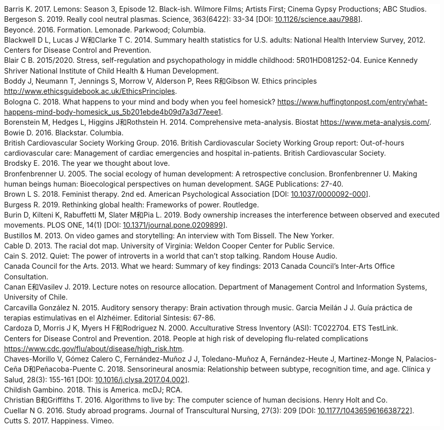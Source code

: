   <div class="csl-entry">Barris K. 2017. Lemons: Season 3, Episode 12. Black-ish. Wilmore Films; Artists First; Cinema Gypsy Productions; ABC Studios.</div>
  <div class="csl-entry">Bergeson S. 2019. Really cool neutral plasmas. Science, 363(6422): 33-34 [DOI: <a href="https://doi.org/10.1126/science.aau7988">10.1126/science.aau7988</a>].</div>
  <div class="csl-entry">Beyoncé. 2016. Formation. Lemonade. Parkwood; Columbia.</div>
  <div class="csl-entry">Blackwell D L, Lucas J W和Clarke T C. 2014. Summary health statistics for U.S. adults: National Health Interview Survey, 2012. Centers for Disease Control and Prevention.</div>
  <div class="csl-entry">Blair C B. 2015/2020. Stress, self-regulation and psychopathology in middle childhood: 5R01HD081252-04. Eunice Kennedy Shriver National Institute of Child Health &#38; Human Development.</div>
  <div class="csl-entry">Boddy J, Neumann T, Jennings S, Morrow V, Alderson P, Rees R和Gibson W. Ethics principles <a href="http://www.ethicsguidebook.ac.uk/EthicsPrinciples">http://www.ethicsguidebook.ac.uk/EthicsPrinciples</a>.</div>
  <div class="csl-entry">Bologna C. 2018. What happens to your mind and body when you feel homesick? <a href="https://www.huffingtonpost.com/entry/what-happens-mind-body-homesick_us_5b201ebde4b09d7a3d77eee1">https://www.huffingtonpost.com/entry/what-happens-mind-body-homesick_us_5b201ebde4b09d7a3d77eee1</a>.</div>
  <div class="csl-entry">Borenstein M, Hedges L, Higgins J和Rothstein H. 2014. Comprehensive meta-analysis. Biostat <a href="https://www.meta-analysis.com/">https://www.meta-analysis.com/</a>.</div>
  <div class="csl-entry">Bowie D. 2016. Blackstar. Columbia.</div>
  <div class="csl-entry">British Cardiovascular Society Working Group. 2016. British Cardiovascular Society Working Group report: Out-of-hours cardiovascular care: Management of cardiac emergencies and hospital in-patients. British Cardiovascular Society.</div>
  <div class="csl-entry">Brodsky E. 2016. The year we thought about love.</div>
  <div class="csl-entry">Bronfenbrenner U. 2005. The social ecology of human development: A retrospective conclusion. Bronfenbrenner U. Making human beings human: Bioecological perspectives on human development. SAGE Publications: 27-40.</div>
  <div class="csl-entry">Brown L S. 2018. Feminist therapy. 2nd ed. American Psychological Association [DOI: <a href="https://doi.org/10.1037/0000092-000">10.1037/0000092-000</a>].</div>
  <div class="csl-entry">Burgess R. 2019. Rethinking global health: Frameworks of power. Routledge.</div>
  <div class="csl-entry">Burin D, Kilteni K, Rabuffetti M, Slater M和Pia L. 2019. Body ownership increases the interference between observed and executed movements. PLOS ONE, 14(1) [DOI: <a href="https://doi.org/10.1371/journal.pone.0209899">10.1371/journal.pone.0209899</a>].</div>
  <div class="csl-entry">Bustillos M. 2013. On video games and storytelling: An interview with Tom Bissell. The New Yorker.</div>
  <div class="csl-entry">Cable D. 2013. The racial dot map. University of Virginia: Weldon Cooper Center for Public Service.</div>
  <div class="csl-entry">Cain S. 2012. Quiet: The power of introverts in a world that can’t stop talking. Random House Audio.</div>
  <div class="csl-entry">Canada Council for the Arts. 2013. What we heard: Summary of key findings: 2013 Canada Council’s Inter-Arts Office Consultation.</div>
  <div class="csl-entry">Canan E和Vasilev J. 2019. Lecture notes on resource allocation. Department of Management Control and Information Systems, University of Chile.</div>
  <div class="csl-entry">Carcavilla González N. 2015. Auditory sensory therapy: Brain activation through music. Garcia Meilán J J. Guía práctica de terapias estimulativas en el Alzhéimer. Editorial Síntesis: 67-86.</div>
  <div class="csl-entry">Cardoza D, Morris J K, Myers H F和Rodriguez N. 2000. Acculturative Stress Inventory (ASI): TC022704. ETS TestLink.</div>
  <div class="csl-entry">Centers for Disease Control and Prevention. 2018. People at high risk of developing flu-related complications <a href="https://www.cdc.gov/flu/about/disease/high_risk.htm">https://www.cdc.gov/flu/about/disease/high_risk.htm</a>.</div>
  <div class="csl-entry">Chaves-Morillo V, Gómez Calero C, Fernández-Muñoz J J, Toledano-Muñoz A, Fernández-Heute J, Martinez-Monge N, Palacios-Ceña D和Peñacoba-Puente C. 2018. Sensorineural anosmia: Relationship between subtype, recognition time, and age. Clínica y Salud, 28(3): 155-161 [DOI: <a href="https://doi.org/10.1016/j.clysa.2017.04.002">10.1016/j.clysa.2017.04.002</a>].</div>
  <div class="csl-entry">Childish Gambino. 2018. This is America. mcDJ; RCA.</div>
  <div class="csl-entry">Christian B和Griffiths T. 2016. Algorithms to live by: The computer science of human decisions. Henry Holt and Co.</div>
  <div class="csl-entry">Cuellar N G. 2016. Study abroad programs. Journal of Transcultural Nursing, 27(3): 209 [DOI: <a href="https://doi.org/10.1177/1043659616638722">10.1177/1043659616638722</a>].</div>
  <div class="csl-entry">Cutts S. 2017. Happiness. Vimeo.</div>